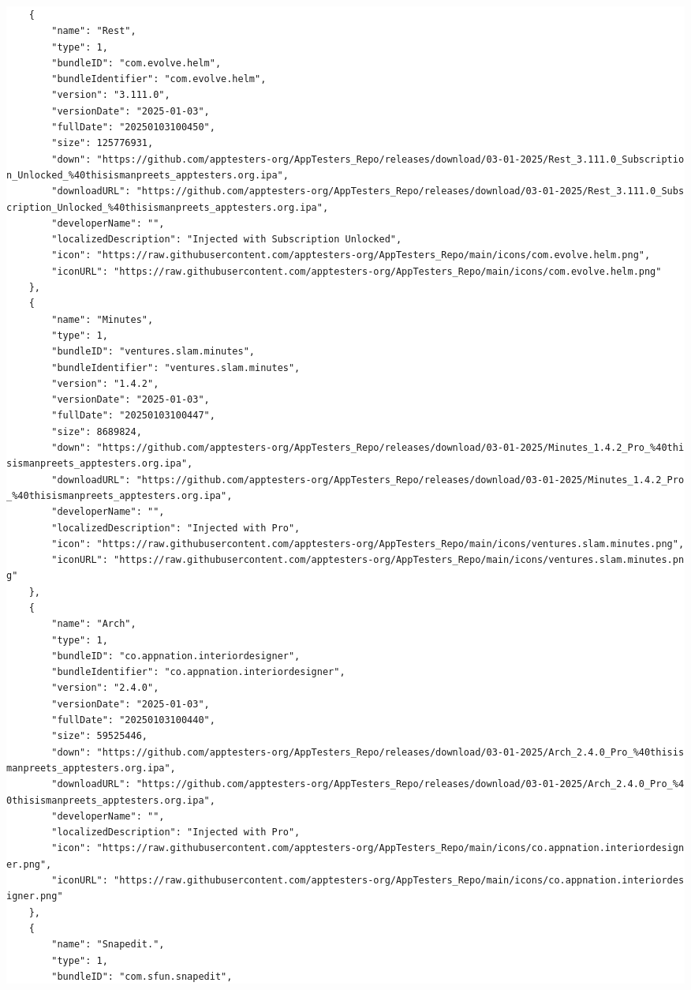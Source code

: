        {
            "name": "Rest",
            "type": 1,
            "bundleID": "com.evolve.helm",
            "bundleIdentifier": "com.evolve.helm",
            "version": "3.111.0",
            "versionDate": "2025-01-03",
            "fullDate": "20250103100450",
            "size": 125776931,
            "down": "https://github.com/apptesters-org/AppTesters_Repo/releases/download/03-01-2025/Rest_3.111.0_Subscription_Unlocked_%40thisismanpreets_apptesters.org.ipa",
            "downloadURL": "https://github.com/apptesters-org/AppTesters_Repo/releases/download/03-01-2025/Rest_3.111.0_Subscription_Unlocked_%40thisismanpreets_apptesters.org.ipa",
            "developerName": "",
            "localizedDescription": "Injected with Subscription Unlocked",
            "icon": "https://raw.githubusercontent.com/apptesters-org/AppTesters_Repo/main/icons/com.evolve.helm.png",
            "iconURL": "https://raw.githubusercontent.com/apptesters-org/AppTesters_Repo/main/icons/com.evolve.helm.png"
        },
        {
            "name": "Minutes",
            "type": 1,
            "bundleID": "ventures.slam.minutes",
            "bundleIdentifier": "ventures.slam.minutes",
            "version": "1.4.2",
            "versionDate": "2025-01-03",
            "fullDate": "20250103100447",
            "size": 8689824,
            "down": "https://github.com/apptesters-org/AppTesters_Repo/releases/download/03-01-2025/Minutes_1.4.2_Pro_%40thisismanpreets_apptesters.org.ipa",
            "downloadURL": "https://github.com/apptesters-org/AppTesters_Repo/releases/download/03-01-2025/Minutes_1.4.2_Pro_%40thisismanpreets_apptesters.org.ipa",
            "developerName": "",
            "localizedDescription": "Injected with Pro",
            "icon": "https://raw.githubusercontent.com/apptesters-org/AppTesters_Repo/main/icons/ventures.slam.minutes.png",
            "iconURL": "https://raw.githubusercontent.com/apptesters-org/AppTesters_Repo/main/icons/ventures.slam.minutes.png"
        },
        {
            "name": "Arch",
            "type": 1,
            "bundleID": "co.appnation.interiordesigner",
            "bundleIdentifier": "co.appnation.interiordesigner",
            "version": "2.4.0",
            "versionDate": "2025-01-03",
            "fullDate": "20250103100440",
            "size": 59525446,
            "down": "https://github.com/apptesters-org/AppTesters_Repo/releases/download/03-01-2025/Arch_2.4.0_Pro_%40thisismanpreets_apptesters.org.ipa",
            "downloadURL": "https://github.com/apptesters-org/AppTesters_Repo/releases/download/03-01-2025/Arch_2.4.0_Pro_%40thisismanpreets_apptesters.org.ipa",
            "developerName": "",
            "localizedDescription": "Injected with Pro",
            "icon": "https://raw.githubusercontent.com/apptesters-org/AppTesters_Repo/main/icons/co.appnation.interiordesigner.png",
            "iconURL": "https://raw.githubusercontent.com/apptesters-org/AppTesters_Repo/main/icons/co.appnation.interiordesigner.png"
        },
        {
            "name": "Snapedit.",
            "type": 1,
            "bundleID": "com.sfun.snapedit",